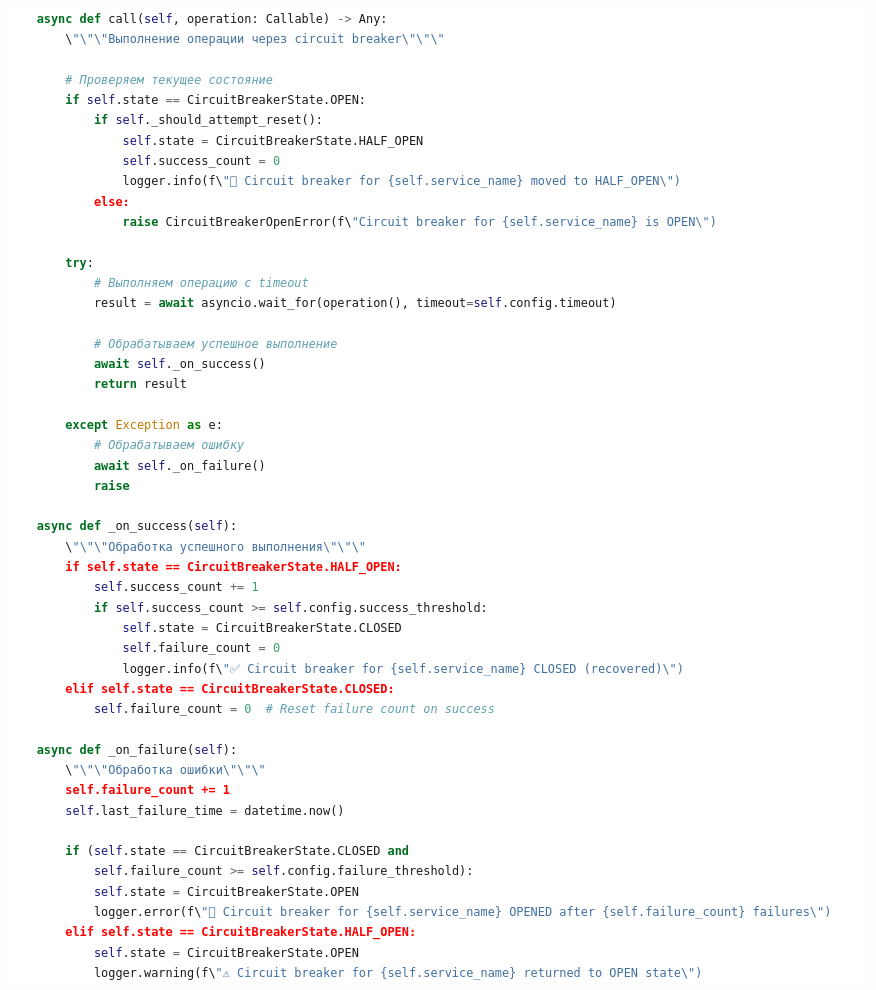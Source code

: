 ```python
    async def call(self, operation: Callable) -> Any:
        \"\"\"Выполнение операции через circuit breaker\"\"\"
        
        # Проверяем текущее состояние
        if self.state == CircuitBreakerState.OPEN:
            if self._should_attempt_reset():
                self.state = CircuitBreakerState.HALF_OPEN
                self.success_count = 0
                logger.info(f\"🔄 Circuit breaker for {self.service_name} moved to HALF_OPEN\")
            else:
                raise CircuitBreakerOpenError(f\"Circuit breaker for {self.service_name} is OPEN\")
                
        try:
            # Выполняем операцию с timeout
            result = await asyncio.wait_for(operation(), timeout=self.config.timeout)
            
            # Обрабатываем успешное выполнение
            await self._on_success()
            return result
            
        except Exception as e:
            # Обрабатываем ошибку
            await self._on_failure()
            raise
            
    async def _on_success(self):
        \"\"\"Обработка успешного выполнения\"\"\"
        if self.state == CircuitBreakerState.HALF_OPEN:
            self.success_count += 1
            if self.success_count >= self.config.success_threshold:
                self.state = CircuitBreakerState.CLOSED
                self.failure_count = 0
                logger.info(f\"✅ Circuit breaker for {self.service_name} CLOSED (recovered)\")
        elif self.state == CircuitBreakerState.CLOSED:
            self.failure_count = 0  # Reset failure count on success
            
    async def _on_failure(self):
        \"\"\"Обработка ошибки\"\"\"
        self.failure_count += 1
        self.last_failure_time = datetime.now()
        
        if (self.state == CircuitBreakerState.CLOSED and 
            self.failure_count >= self.config.failure_threshold):
            self.state = CircuitBreakerState.OPEN
            logger.error(f\"🚨 Circuit breaker for {self.service_name} OPENED after {self.failure_count} failures\")
        elif self.state == CircuitBreakerState.HALF_OPEN:
            self.state = CircuitBreakerState.OPEN
            logger.warning(f\"⚠️ Circuit breaker for {self.service_name} returned to OPEN state\")
```

